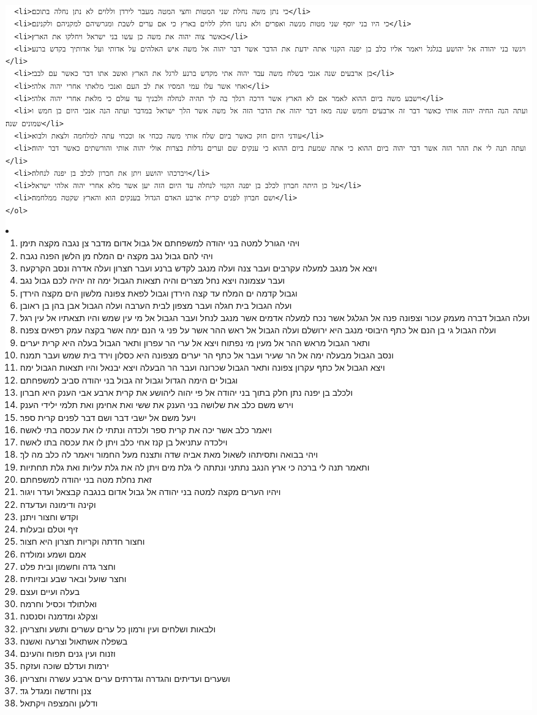       <li>כי נתן משה נחלת שני המטות וחצי המטה מעבר לירדן וללוים לא נתן נחלה בתוכם׃</li>
      <li>כי היו בני יוסף שני מטות מנשה ואפרים ולא נתנו חלק ללוים בארץ כי אם ערים לשבת ומגרשיהם למקניהם ולקנינם׃</li>
      <li>כאשר צוה יהוה את משה כן עשו בני ישראל ויחלקו את הארץ׃</li>
      <li>ויגשו בני יהודה אל יהושע בגלגל ויאמר אליו כלב בן יפנה הקנזי אתה ידעת את הדבר אשר דבר יהוה אל משה איש האלהים על אדותי ועל אדותיך בקדש ברנע׃</li>
      <li>בן ארבעים שנה אנכי בשלח משה עבד יהוה אתי מקדש ברנע לרגל את הארץ ואשב אתו דבר כאשר עם לבבי׃</li>
      <li>ואחי אשר עלו עמי המסיו את לב העם ואנכי מלאתי אחרי יהוה אלהי׃</li>
      <li>וישבע משה ביום ההוא לאמר אם לא הארץ אשר דרכה רגלך בה לך תהיה לנחלה ולבניך עד עולם כי מלאת אחרי יהוה אלהי׃</li>
      <li>ועתה הנה החיה יהוה אותי כאשר דבר זה ארבעים וחמש שנה מאז דבר יהוה את הדבר הזה אל משה אשר הלך ישראל במדבר ועתה הנה אנכי היום בן חמש ושמונים שנה׃</li>
      <li>עודני היום חזק כאשר ביום שלח אותי משה ככחי אז וככחי עתה למלחמה ולצאת ולבוא׃</li>
      <li>ועתה תנה לי את ההר הזה אשר דבר יהוה ביום ההוא כי אתה שמעת ביום ההוא כי ענקים שם וערים גדלות בצרות אולי יהוה אותי והורשתים כאשר דבר יהוה׃</li>
      <li>ויברכהו יהושע ויתן את חברון לכלב בן יפנה לנחלה׃</li>
      <li>על כן היתה חברון לכלב בן יפנה הקנזי לנחלה עד היום הזה יען אשר מלא אחרי יהוה אלהי ישראל׃</li>
      <li>ושם חברון לפנים קרית ארבע האדם הגדול בענקים הוא והארץ שקטה ממלחמה׃</li>
    </ol>
  </li>
  <li>
    <ol>
      <li>ויהי הגורל למטה בני יהודה למשפחתם אל גבול אדום מדבר צן נגבה מקצה תימן׃</li>
      <li>ויהי להם גבול נגב מקצה ים המלח מן הלשן הפנה נגבה׃</li>
      <li>ויצא אל מנגב למעלה עקרבים ועבר צנה ועלה מנגב לקדש ברנע ועבר חצרון ועלה אדרה ונסב הקרקעה׃</li>
      <li>ועבר עצמונה ויצא נחל מצרים והיה תצאות הגבול ימה זה יהיה לכם גבול נגב׃</li>
      <li>וגבול קדמה ים המלח עד קצה הירדן וגבול לפאת צפונה מלשון הים מקצה הירדן׃</li>
      <li>ועלה הגבול בית חגלה ועבר מצפון לבית הערבה ועלה הגבול אבן בהן בן ראובן׃</li>
      <li>ועלה הגבול דברה מעמק עכור וצפונה פנה אל הגלגל אשר נכח למעלה אדמים אשר מנגב לנחל ועבר הגבול אל מי עין שמש והיו תצאתיו אל עין רגל׃</li>
      <li>ועלה הגבול גי בן הנם אל כתף היבוסי מנגב היא ירושלם ועלה הגבול אל ראש ההר אשר על פני גי הנם ימה אשר בקצה עמק רפאים צפנה׃</li>
      <li>ותאר הגבול מראש ההר אל מעין מי נפתוח ויצא אל ערי הר עפרון ותאר הגבול בעלה היא קרית יערים׃</li>
      <li>ונסב הגבול מבעלה ימה אל הר שעיר ועבר אל כתף הר יערים מצפונה היא כסלון וירד בית שמש ועבר תמנה׃</li>
      <li>ויצא הגבול אל כתף עקרון צפונה ותאר הגבול שכרונה ועבר הר הבעלה ויצא יבנאל והיו תצאות הגבול ימה׃</li>
      <li>וגבול ים הימה הגדול וגבול זה גבול בני יהודה סביב למשפחתם׃</li>
      <li>ולכלב בן יפנה נתן חלק בתוך בני יהודה אל פי יהוה ליהושע את קרית ארבע אבי הענק היא חברון׃</li>
      <li>וירש משם כלב את שלושה בני הענק את ששי ואת אחימן ואת תלמי ילידי הענק׃</li>
      <li>ויעל משם אל ישבי דבר ושם דבר לפנים קרית ספר׃</li>
      <li>ויאמר כלב אשר יכה את קרית ספר ולכדה ונתתי לו את עכסה בתי לאשה׃</li>
      <li>וילכדה עתניאל בן קנז אחי כלב ויתן לו את עכסה בתו לאשה׃</li>
      <li>ויהי בבואה ותסיתהו לשאול מאת אביה שדה ותצנח מעל החמור ויאמר לה כלב מה לך׃</li>
      <li>ותאמר תנה לי ברכה כי ארץ הנגב נתתני ונתתה לי גלת מים ויתן לה את גלת עליות ואת גלת תחתיות׃</li>
      <li>זאת נחלת מטה בני יהודה למשפחתם׃</li>
      <li>ויהיו הערים מקצה למטה בני יהודה אל גבול אדום בנגבה קבצאל ועדר ויגור׃</li>
      <li>וקינה ודימונה ועדעדה׃</li>
      <li>וקדש וחצור ויתנן׃</li>
      <li>זיף וטלם ובעלות׃</li>
      <li>וחצור חדתה וקריות חצרון היא חצור׃</li>
      <li>אמם ושמע ומולדה׃</li>
      <li>וחצר גדה וחשמון ובית פלט׃</li>
      <li>וחצר שועל ובאר שבע ובזיותיה׃</li>
      <li>בעלה ועיים ועצם׃</li>
      <li>ואלתולד וכסיל וחרמה׃</li>
      <li>וצקלג ומדמנה וסנסנה׃</li>
      <li>ולבאות ושלחים ועין ורמון כל ערים עשרים ותשע וחצריהן׃</li>
      <li>בשפלה אשתאול וצרעה ואשנה׃</li>
      <li>וזנוח ועין גנים תפוח והעינם׃</li>
      <li>ירמות ועדלם שוכה ועזקה׃</li>
      <li>ושערים ועדיתים והגדרה וגדרתים ערים ארבע עשרה וחצריהן׃</li>
      <li>צנן וחדשה ומגדל גד׃</li>
      <li>ודלען והמצפה ויקתאל׃</li>